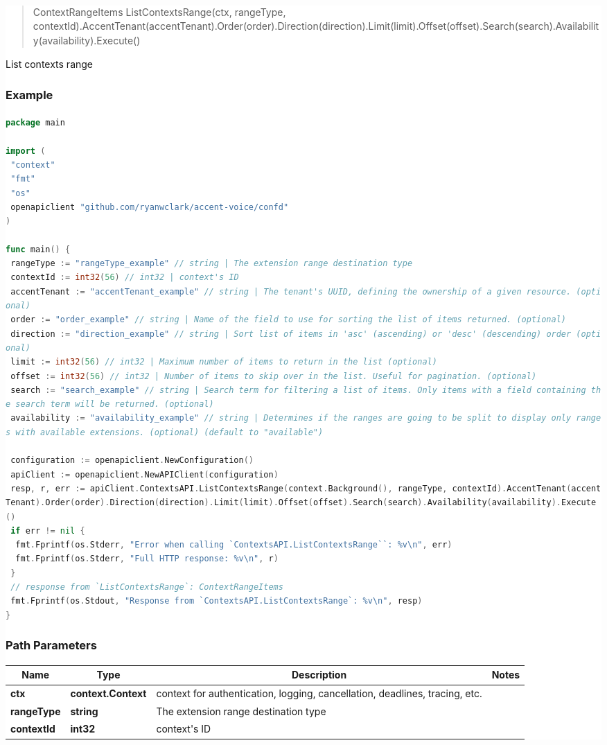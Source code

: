> ContextRangeItems ListContextsRange(ctx, rangeType, contextId).AccentTenant(accentTenant).Order(order).Direction(direction).Limit(limit).Offset(offset).Search(search).Availability(availability).Execute()

List contexts range

### Example

```go
package main

import (
 "context"
 "fmt"
 "os"
 openapiclient "github.com/ryanwclark/accent-voice/confd"
)

func main() {
 rangeType := "rangeType_example" // string | The extension range destination type
 contextId := int32(56) // int32 | context's ID
 accentTenant := "accentTenant_example" // string | The tenant's UUID, defining the ownership of a given resource. (optional)
 order := "order_example" // string | Name of the field to use for sorting the list of items returned. (optional)
 direction := "direction_example" // string | Sort list of items in 'asc' (ascending) or 'desc' (descending) order (optional)
 limit := int32(56) // int32 | Maximum number of items to return in the list (optional)
 offset := int32(56) // int32 | Number of items to skip over in the list. Useful for pagination. (optional)
 search := "search_example" // string | Search term for filtering a list of items. Only items with a field containing the search term will be returned. (optional)
 availability := "availability_example" // string | Determines if the ranges are going to be split to display only ranges with available extensions. (optional) (default to "available")

 configuration := openapiclient.NewConfiguration()
 apiClient := openapiclient.NewAPIClient(configuration)
 resp, r, err := apiClient.ContextsAPI.ListContextsRange(context.Background(), rangeType, contextId).AccentTenant(accentTenant).Order(order).Direction(direction).Limit(limit).Offset(offset).Search(search).Availability(availability).Execute()
 if err != nil {
  fmt.Fprintf(os.Stderr, "Error when calling `ContextsAPI.ListContextsRange``: %v\n", err)
  fmt.Fprintf(os.Stderr, "Full HTTP response: %v\n", r)
 }
 // response from `ListContextsRange`: ContextRangeItems
 fmt.Fprintf(os.Stdout, "Response from `ContextsAPI.ListContextsRange`: %v\n", resp)
}
```

### Path Parameters

Name | Type | Description  | Notes
------------- | ------------- | ------------- | -------------
**ctx** | **context.Context** | context for authentication, logging, cancellation, deadlines, tracing, etc.
**rangeType** | **string** | The extension range destination type |
**contextId** | **int32** | context&#39;s ID |
